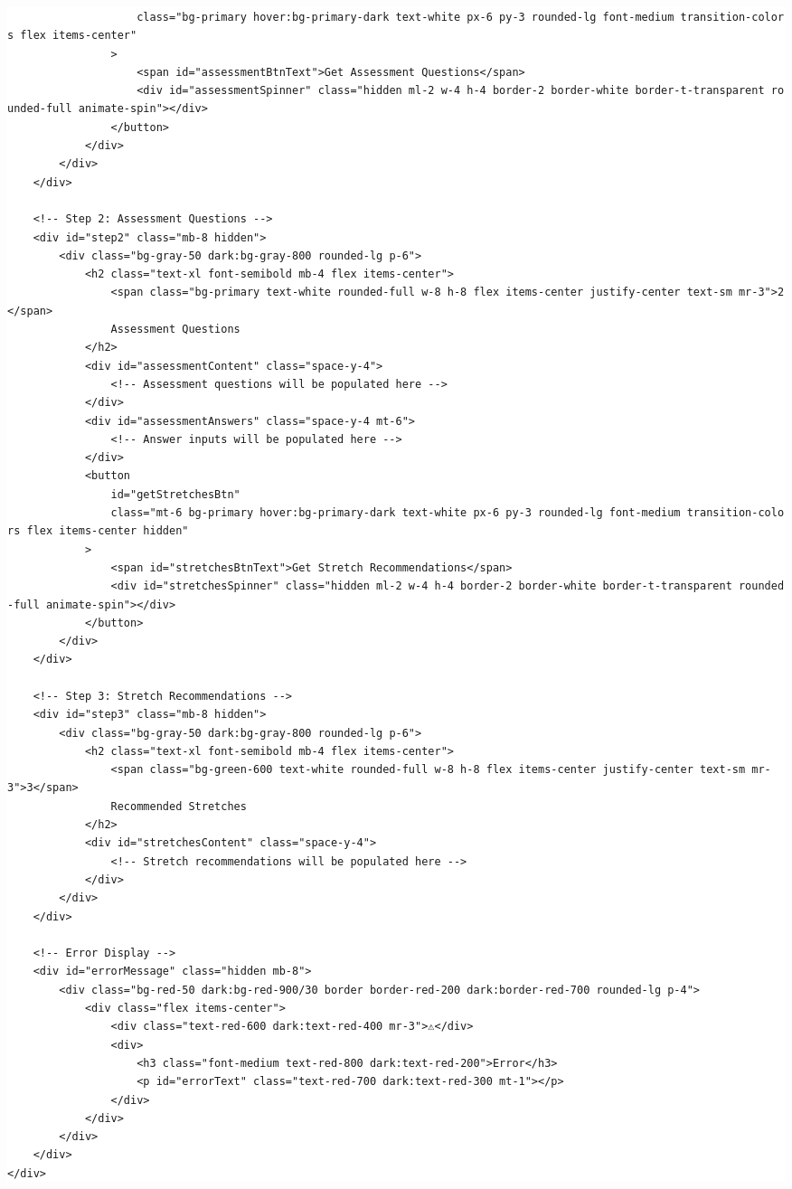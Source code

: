                         class="bg-primary hover:bg-primary-dark text-white px-6 py-3 rounded-lg font-medium transition-colors flex items-center"
                    >
                        <span id="assessmentBtnText">Get Assessment Questions</span>
                        <div id="assessmentSpinner" class="hidden ml-2 w-4 h-4 border-2 border-white border-t-transparent rounded-full animate-spin"></div>
                    </button>
                </div>
            </div>
        </div>

        <!-- Step 2: Assessment Questions -->
        <div id="step2" class="mb-8 hidden">
            <div class="bg-gray-50 dark:bg-gray-800 rounded-lg p-6">
                <h2 class="text-xl font-semibold mb-4 flex items-center">
                    <span class="bg-primary text-white rounded-full w-8 h-8 flex items-center justify-center text-sm mr-3">2</span>
                    Assessment Questions
                </h2>
                <div id="assessmentContent" class="space-y-4">
                    <!-- Assessment questions will be populated here -->
                </div>
                <div id="assessmentAnswers" class="space-y-4 mt-6">
                    <!-- Answer inputs will be populated here -->
                </div>
                <button 
                    id="getStretchesBtn"
                    class="mt-6 bg-primary hover:bg-primary-dark text-white px-6 py-3 rounded-lg font-medium transition-colors flex items-center hidden"
                >
                    <span id="stretchesBtnText">Get Stretch Recommendations</span>
                    <div id="stretchesSpinner" class="hidden ml-2 w-4 h-4 border-2 border-white border-t-transparent rounded-full animate-spin"></div>
                </button>
            </div>
        </div>

        <!-- Step 3: Stretch Recommendations -->
        <div id="step3" class="mb-8 hidden">
            <div class="bg-gray-50 dark:bg-gray-800 rounded-lg p-6">
                <h2 class="text-xl font-semibold mb-4 flex items-center">
                    <span class="bg-green-600 text-white rounded-full w-8 h-8 flex items-center justify-center text-sm mr-3">3</span>
                    Recommended Stretches
                </h2>
                <div id="stretchesContent" class="space-y-4">
                    <!-- Stretch recommendations will be populated here -->
                </div>
            </div>
        </div>

        <!-- Error Display -->
        <div id="errorMessage" class="hidden mb-8">
            <div class="bg-red-50 dark:bg-red-900/30 border border-red-200 dark:border-red-700 rounded-lg p-4">
                <div class="flex items-center">
                    <div class="text-red-600 dark:text-red-400 mr-3">⚠️</div>
                    <div>
                        <h3 class="font-medium text-red-800 dark:text-red-200">Error</h3>
                        <p id="errorText" class="text-red-700 dark:text-red-300 mt-1"></p>
                    </div>
                </div>
            </div>
        </div>
    </div>
